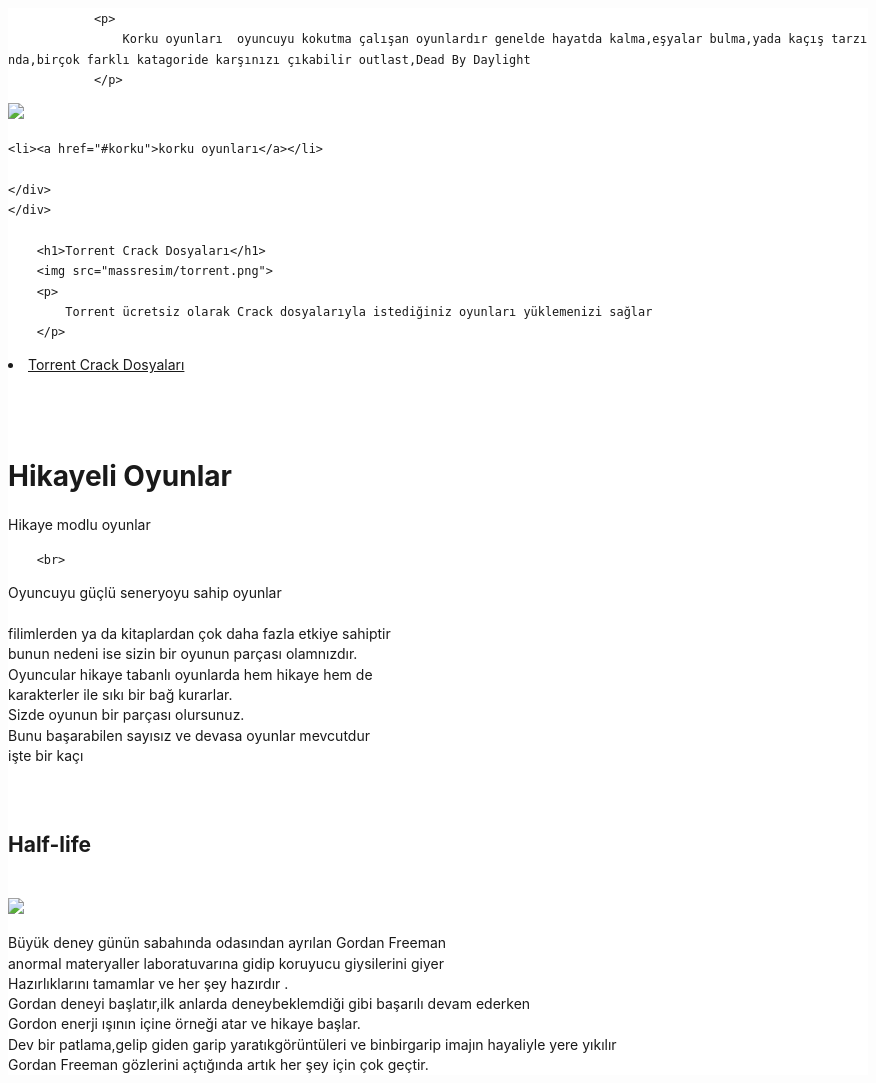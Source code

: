                 <p>
                    Korku oyunları  oyuncuyu kokutma çalışan oyunlardır genelde hayatda kalma,eşyalar bulma,yada kaçış tarzında,birçok farklı katagoride karşınızı çıkabilir outlast,Dead By Daylight
                </p>
<img src="massresim/outlast.jpg">
<div class="button">
    
   
    <li><a href="#korku">korku oyunları</a></li>         
             
    </div>
    </div>
    
        <h1>Torrent Crack Dosyaları</h1>
        <img src="massresim/torrent.png">
        <p> 
            Torrent ücretsiz olarak Crack dosyalarıyla istediğiniz oyunları yüklemenizi sağlar 
        </p>      
        

<div class="button">
<li><a href="#TorrentCrackDosyaları">Torrent Crack Dosyaları</a></li>         
        </div>


<br>   
<br>
</div>
<h1 id="liste">Hikayeli Oyunlar</h1>
      <p>  Hikaye modlu oyunlar 

        <br>
 Oyuncuyu güçlü seneryoyu sahip oyunlar  
<br>
filimlerden ya da kitaplardan çok daha fazla etkiye sahiptir
<br>
bunun nedeni ise sizin bir oyunun parçası olamnızdır.
<br>
Oyuncular hikaye tabanlı oyunlarda hem hikaye hem de
<br>
karakterler  ile sıkı bir bağ kurarlar. 
<br>
Sizde oyunun bir parçası olursunuz.
<br>
Bunu başarabilen sayısız ve devasa oyunlar mevcutdur 
<br>
işte bir kaçı 
</p>
</br>
<strong><h2>Half-life </h2> </strong>
<br>
<img src="massresim/half.jpg">
<br>
      <p>  Büyük deney günün sabahında odasından ayrılan Gordan Freeman 
<br>
anormal materyaller laboratuvarına gidip koruyucu giysilerini giyer
<br>
Hazırlıklarını tamamlar ve her şey hazırdır .
<br>
Gordan deneyi başlatır,ilk anlarda deneybeklemdiği gibi başarılı devam ederken 
<br>
Gordon enerji ışının içine örneği atar ve hikaye başlar.
<br>
Dev bir patlama,gelip giden garip yaratıkgörüntüleri ve binbirgarip imajın hayaliyle yere yıkılır
<br>
Gordan Freeman gözlerini açtığında artık her şey için çok geçtir.
